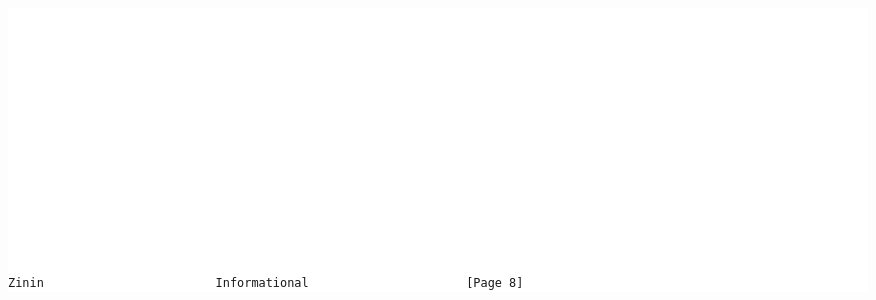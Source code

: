 ``` newpage













Zinin                        Informational                      [Page 8]
```
